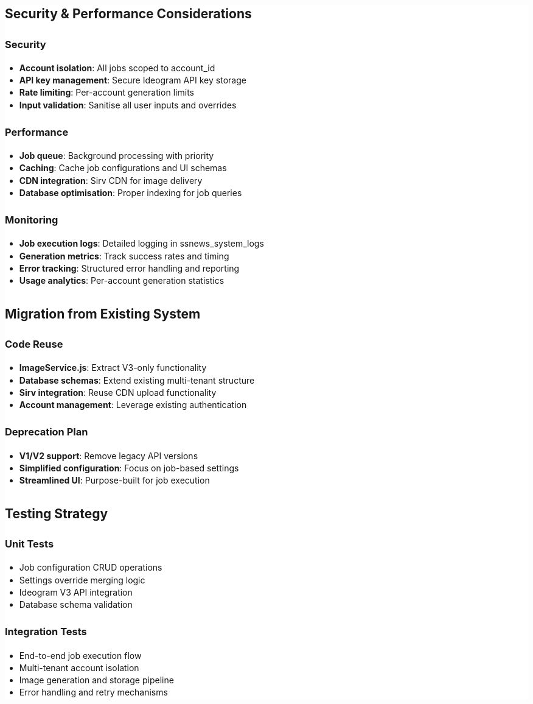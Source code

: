 ## Security & Performance Considerations

### Security
- **Account isolation**: All jobs scoped to account_id
- **API key management**: Secure Ideogram API key storage
- **Rate limiting**: Per-account generation limits
- **Input validation**: Sanitise all user inputs and overrides

### Performance
- **Job queue**: Background processing with priority
- **Caching**: Cache job configurations and UI schemas
- **CDN integration**: Sirv CDN for image delivery
- **Database optimisation**: Proper indexing for job queries

### Monitoring
- **Job execution logs**: Detailed logging in ssnews_system_logs
- **Generation metrics**: Track success rates and timing
- **Error tracking**: Structured error handling and reporting
- **Usage analytics**: Per-account generation statistics

## Migration from Existing System

### Code Reuse
- **ImageService.js**: Extract V3-only functionality
- **Database schemas**: Extend existing multi-tenant structure
- **Sirv integration**: Reuse CDN upload functionality
- **Account management**: Leverage existing authentication

### Deprecation Plan
- **V1/V2 support**: Remove legacy API versions
- **Simplified configuration**: Focus on job-based settings
- **Streamlined UI**: Purpose-built for job execution

## Testing Strategy

### Unit Tests
- Job configuration CRUD operations
- Settings override merging logic
- Ideogram V3 API integration
- Database schema validation

### Integration Tests  
- End-to-end job execution flow
- Multi-tenant account isolation
- Image generation and storage pipeline
- Error handling and retry mechanisms
